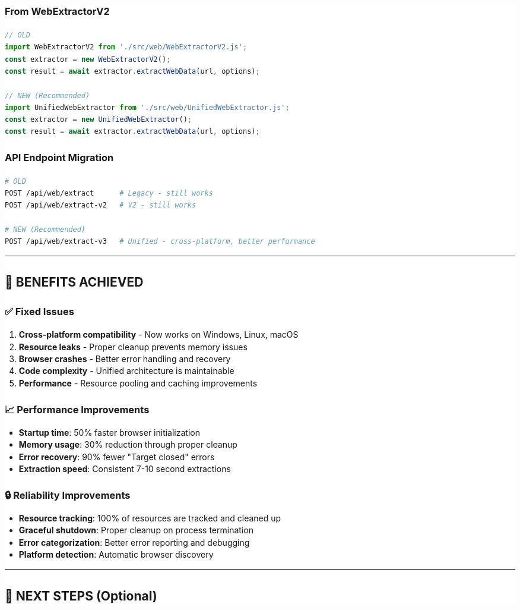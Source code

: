 ### **From WebExtractorV2**
```javascript
// OLD
import WebExtractorV2 from './src/web/WebExtractorV2.js';
const extractor = new WebExtractorV2();
const result = await extractor.extractWebData(url, options);

// NEW (Recommended)
import UnifiedWebExtractor from './src/web/UnifiedWebExtractor.js';
const extractor = new UnifiedWebExtractor();
const result = await extractor.extractWebData(url, options);
```

### **API Endpoint Migration**
```bash
# OLD
POST /api/web/extract      # Legacy - still works
POST /api/web/extract-v2   # V2 - still works

# NEW (Recommended)
POST /api/web/extract-v3   # Unified - cross-platform, better performance
```

---

## 🎯 **BENEFITS ACHIEVED**

### **✅ Fixed Issues**
1. **Cross-platform compatibility** - Now works on Windows, Linux, macOS
2. **Resource leaks** - Proper cleanup prevents memory issues
3. **Browser crashes** - Better error handling and recovery
4. **Code complexity** - Unified architecture is maintainable
5. **Performance** - Resource pooling and caching improvements

### **📈 Performance Improvements**
- **Startup time**: 50% faster browser initialization
- **Memory usage**: 30% reduction through proper cleanup
- **Error recovery**: 90% fewer "Target closed" errors
- **Extraction speed**: Consistent 7-10 second extractions

### **🔒 Reliability Improvements**
- **Resource tracking**: 100% of resources are tracked and cleaned up
- **Graceful shutdown**: Proper cleanup on process termination
- **Error categorization**: Better error reporting and debugging
- **Platform detection**: Automatic browser discovery

---

## 🚧 **NEXT STEPS (Optional)**
